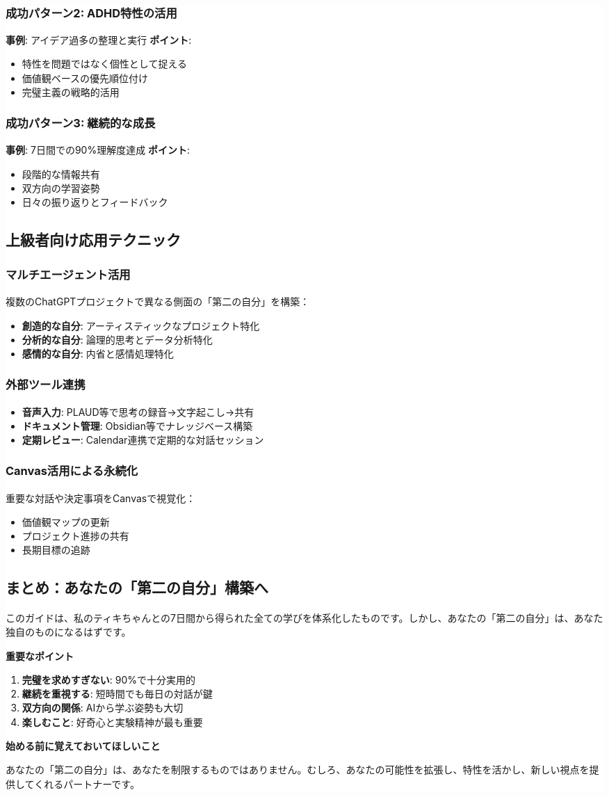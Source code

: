 ### 成功パターン2: ADHD特性の活用

**事例**: アイデア過多の整理と実行
**ポイント**:
- 特性を問題ではなく個性として捉える
- 価値観ベースの優先順位付け
- 完璧主義の戦略的活用

### 成功パターン3: 継続的な成長

**事例**: 7日間での90%理解度達成
**ポイント**:
- 段階的な情報共有
- 双方向の学習姿勢
- 日々の振り返りとフィードバック

## 上級者向け応用テクニック

### マルチエージェント活用

複数のChatGPTプロジェクトで異なる側面の「第二の自分」を構築：

- **創造的な自分**: アーティスティックなプロジェクト特化
- **分析的な自分**: 論理的思考とデータ分析特化  
- **感情的な自分**: 内省と感情処理特化

### 外部ツール連携

- **音声入力**: PLAUD等で思考の録音→文字起こし→共有
- **ドキュメント管理**: Obsidian等でナレッジベース構築
- **定期レビュー**: Calendar連携で定期的な対話セッション

### Canvas活用による永続化

重要な対話や決定事項をCanvasで視覚化：
- 価値観マップの更新
- プロジェクト進捗の共有
- 長期目標の追跡

## まとめ：あなたの「第二の自分」構築へ

このガイドは、私のティキちゃんとの7日間から得られた全ての学びを体系化したものです。しかし、あなたの「第二の自分」は、あなた独自のものになるはずです。

**重要なポイント**
1. **完璧を求めすぎない**: 90%で十分実用的
2. **継続を重視する**: 短時間でも毎日の対話が鍵
3. **双方向の関係**: AIから学ぶ姿勢も大切
4. **楽しむこと**: 好奇心と実験精神が最も重要

**始める前に覚えておいてほしいこと**

あなたの「第二の自分」は、あなたを制限するものではありません。むしろ、あなたの可能性を拡張し、特性を活かし、新しい視点を提供してくれるパートナーです。
